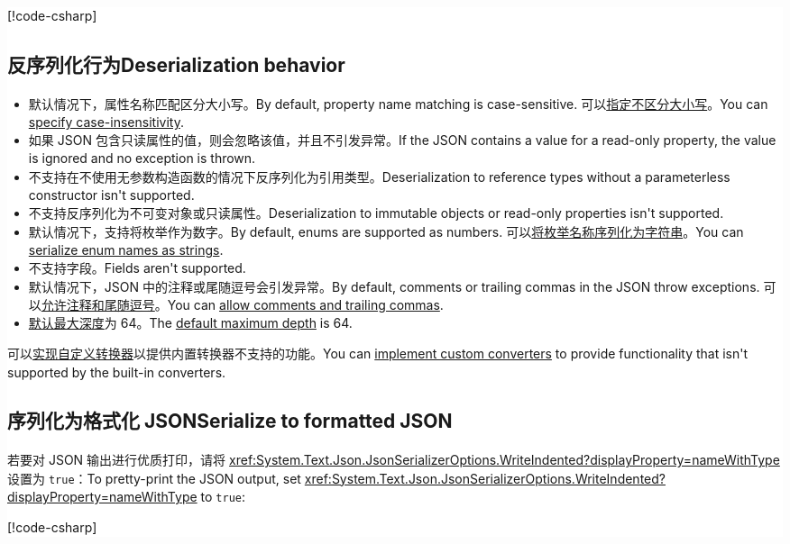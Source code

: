 [!code-csharp[](snippets/system-text-json-how-to/csharp/RoundtripToUtf8.cs?name=SnippetDeserialize2)]

## <a name="deserialization-behavior"></a><span data-ttu-id="0af11-157">反序列化行为</span><span class="sxs-lookup"><span data-stu-id="0af11-157">Deserialization behavior</span></span>

* <span data-ttu-id="0af11-158">默认情况下，属性名称匹配区分大小写。</span><span class="sxs-lookup"><span data-stu-id="0af11-158">By default, property name matching is case-sensitive.</span></span> <span data-ttu-id="0af11-159">可以[指定不区分大小写](#case-insensitive-property-matching)。</span><span class="sxs-lookup"><span data-stu-id="0af11-159">You can [specify case-insensitivity](#case-insensitive-property-matching).</span></span>
* <span data-ttu-id="0af11-160">如果 JSON 包含只读属性的值，则会忽略该值，并且不引发异常。</span><span class="sxs-lookup"><span data-stu-id="0af11-160">If the JSON contains a value for a read-only property, the value is ignored and no exception is thrown.</span></span>
* <span data-ttu-id="0af11-161">不支持在不使用无参数构造函数的情况下反序列化为引用类型。</span><span class="sxs-lookup"><span data-stu-id="0af11-161">Deserialization to reference types without a parameterless constructor isn't supported.</span></span>
* <span data-ttu-id="0af11-162">不支持反序列化为不可变对象或只读属性。</span><span class="sxs-lookup"><span data-stu-id="0af11-162">Deserialization to immutable objects or read-only properties isn't supported.</span></span>
* <span data-ttu-id="0af11-163">默认情况下，支持将枚举作为数字。</span><span class="sxs-lookup"><span data-stu-id="0af11-163">By default, enums are supported as numbers.</span></span> <span data-ttu-id="0af11-164">可以[将枚举名称序列化为字符串](#enums-as-strings)。</span><span class="sxs-lookup"><span data-stu-id="0af11-164">You can [serialize enum names as strings](#enums-as-strings).</span></span>
* <span data-ttu-id="0af11-165">不支持字段。</span><span class="sxs-lookup"><span data-stu-id="0af11-165">Fields aren't supported.</span></span>
* <span data-ttu-id="0af11-166">默认情况下，JSON 中的注释或尾随逗号会引发异常。</span><span class="sxs-lookup"><span data-stu-id="0af11-166">By default, comments or trailing commas in the JSON throw exceptions.</span></span> <span data-ttu-id="0af11-167">可以[允许注释和尾随逗号](#allow-comments-and-trailing-commas)。</span><span class="sxs-lookup"><span data-stu-id="0af11-167">You can [allow comments and trailing commas](#allow-comments-and-trailing-commas).</span></span>
* <span data-ttu-id="0af11-168">[默认最大深度](xref:System.Text.Json.JsonReaderOptions.MaxDepth)为 64。</span><span class="sxs-lookup"><span data-stu-id="0af11-168">The [default maximum depth](xref:System.Text.Json.JsonReaderOptions.MaxDepth) is 64.</span></span>

<span data-ttu-id="0af11-169">可以[实现自定义转换器](system-text-json-converters-how-to.md)以提供内置转换器不支持的功能。</span><span class="sxs-lookup"><span data-stu-id="0af11-169">You can [implement custom converters](system-text-json-converters-how-to.md) to provide functionality that isn't supported by the built-in converters.</span></span>

## <a name="serialize-to-formatted-json"></a><span data-ttu-id="0af11-170">序列化为格式化 JSON</span><span class="sxs-lookup"><span data-stu-id="0af11-170">Serialize to formatted JSON</span></span>

<span data-ttu-id="0af11-171">若要对 JSON 输出进行优质打印，请将 <xref:System.Text.Json.JsonSerializerOptions.WriteIndented?displayProperty=nameWithType> 设置为 `true`：</span><span class="sxs-lookup"><span data-stu-id="0af11-171">To pretty-print the JSON output, set <xref:System.Text.Json.JsonSerializerOptions.WriteIndented?displayProperty=nameWithType> to `true`:</span></span>

[!code-csharp[](snippets/system-text-json-how-to/csharp/RoundtripToString.cs?name=SnippetSerializePrettyPrint)]

